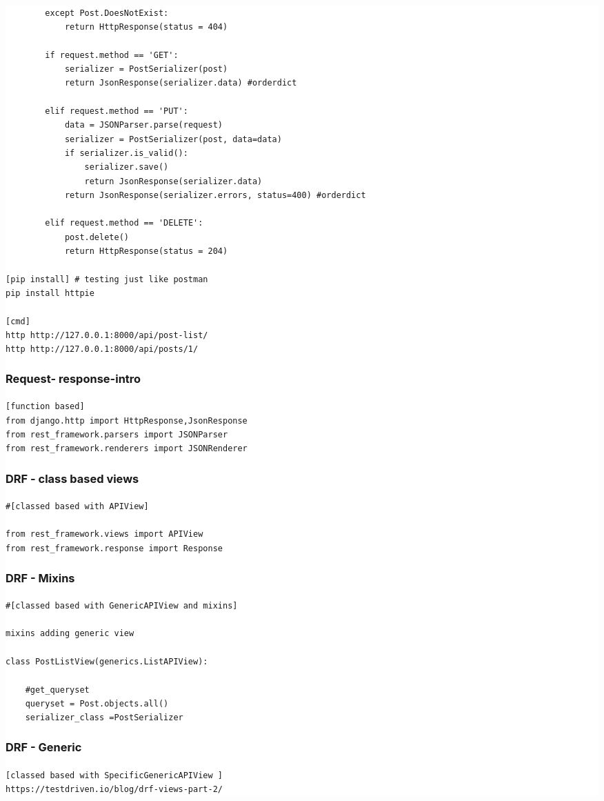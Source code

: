             except Post.DoesNotExist:
                return HttpResponse(status = 404)

            if request.method == 'GET':
                serializer = PostSerializer(post)
                return JsonResponse(serializer.data) #orderdict

            elif request.method == 'PUT':
                data = JSONParser.parse(request)
                serializer = PostSerializer(post, data=data)
                if serializer.is_valid():
                    serializer.save()
                    return JsonResponse(serializer.data)
                return JsonResponse(serializer.errors, status=400) #orderdict

            elif request.method == 'DELETE':
                post.delete()
                return HttpResponse(status = 204)

    [pip install] # testing just like postman
    pip install httpie

    [cmd]
    http http://127.0.0.1:8000/api/post-list/
    http http://127.0.0.1:8000/api/posts/1/

### Request- response-intro

    [function based]
    from django.http import HttpResponse,JsonResponse
    from rest_framework.parsers import JSONParser
    from rest_framework.renderers import JSONRenderer

### DRF - class based views

    #[classed based with APIView]

    from rest_framework.views import APIView
    from rest_framework.response import Response

### DRF - Mixins

    #[classed based with GenericAPIView and mixins]

    mixins adding generic view

    class PostListView(generics.ListAPIView):

        #get_queryset
        queryset = Post.objects.all()
        serializer_class =PostSerializer

### DRF - Generic

    [classed based with SpecificGenericAPIView ]
    https://testdriven.io/blog/drf-views-part-2/

